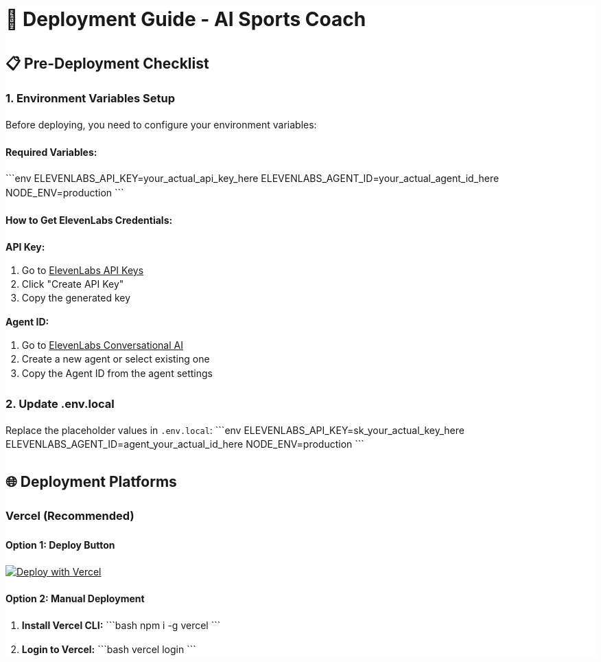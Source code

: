 # 🚀 Deployment Guide - AI Sports Coach

## 📋 Pre-Deployment Checklist

### 1. Environment Variables Setup
Before deploying, you need to configure your environment variables:

#### Required Variables:
\`\`\`env
ELEVENLABS_API_KEY=your_actual_api_key_here
ELEVENLABS_AGENT_ID=your_actual_agent_id_here
NODE_ENV=production
\`\`\`

#### How to Get ElevenLabs Credentials:

**API Key:**
1. Go to [ElevenLabs API Keys](https://elevenlabs.io/app/speech-synthesis/api-keys)
2. Click "Create API Key"
3. Copy the generated key

**Agent ID:**
1. Go to [ElevenLabs Conversational AI](https://elevenlabs.io/app/conversational-ai)
2. Create a new agent or select existing one
3. Copy the Agent ID from the agent settings

### 2. Update .env.local
Replace the placeholder values in `.env.local`:
\`\`\`env
ELEVENLABS_API_KEY=sk_your_actual_key_here
ELEVENLABS_AGENT_ID=agent_your_actual_id_here
NODE_ENV=production
\`\`\`

## 🌐 Deployment Platforms

### Vercel (Recommended)

#### Option 1: Deploy Button
[![Deploy with Vercel](https://vercel.com/button)](https://vercel.com/new/clone?repository-url=https://github.com/yourusername/ai-sports-coach)

#### Option 2: Manual Deployment
1. **Install Vercel CLI:**
   \`\`\`bash
   npm i -g vercel
   \`\`\`

2. **Login to Vercel:**
   \`\`\`bash
   vercel login
   \`\`\`
